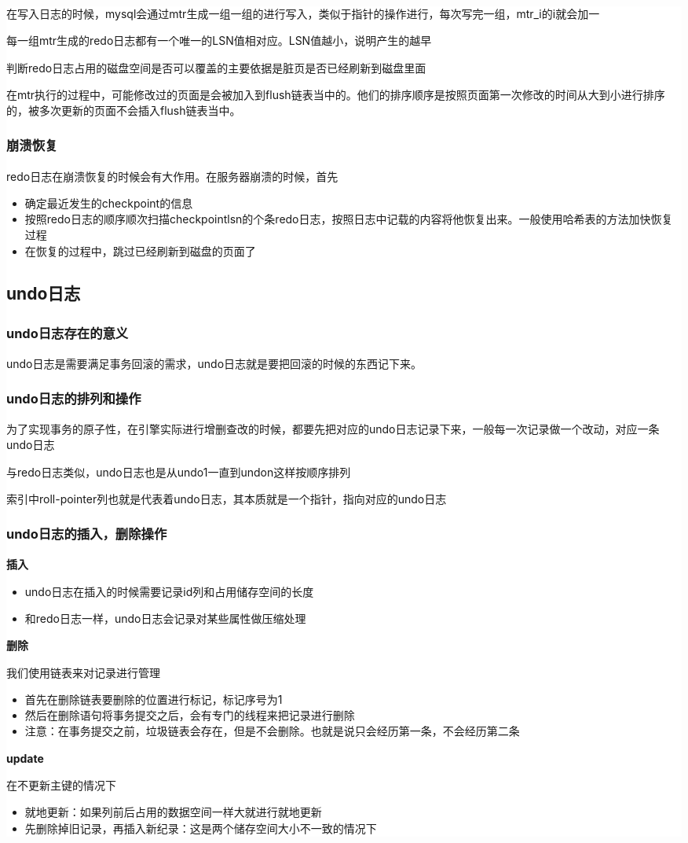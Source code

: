 

在写入日志的时候，mysql会通过mtr生成一组一组的进行写入，类似于指针的操作进行，每次写完一组，mtr_i的i就会加一

每一组mtr生成的redo日志都有一个唯一的LSN值相对应。LSN值越小，说明产生的越早

判断redo日志占用的磁盘空间是否可以覆盖的主要依据是脏页是否已经刷新到磁盘里面



在mtr执行的过程中，可能修改过的页面是会被加入到flush链表当中的。他们的排序顺序是按照页面第一次修改的时间从大到小进行排序的，被多次更新的页面不会插入flush链表当中。 



### 崩溃恢复

redo日志在崩溃恢复的时候会有大作用。在服务器崩溃的时候，首先

- 确定最近发生的checkpoint的信息
- 按照redo日志的顺序顺次扫描checkpointlsn的个条redo日志，按照日志中记载的内容将他恢复出来。一般使用哈希表的方法加快恢复过程
- 在恢复的过程中，跳过已经刷新到磁盘的页面了



## undo日志

### undo日志存在的意义

undo日志是需要满足事务回滚的需求，undo日志就是要把回滚的时候的东西记下来。

### undo日志的排列和操作

为了实现事务的原子性，在引擎实际进行增删查改的时候，都要先把对应的undo日志记录下来，一般每一次记录做一个改动，对应一条undo日志

与redo日志类似，undo日志也是从undo1一直到undon这样按顺序排列

索引中roll-pointer列也就是代表着undo日志，其本质就是一个指针，指向对应的undo日志



### undo日志的插入，删除操作

**插入**

- undo日志在插入的时候需要记录id列和占用储存空间的长度

- 和redo日志一样，undo日志会记录对某些属性做压缩处理

**删除**

我们使用链表来对记录进行管理

- 首先在删除链表要删除的位置进行标记，标记序号为1
- 然后在删除语句将事务提交之后，会有专门的线程来把记录进行删除
- 注意：在事务提交之前，垃圾链表会存在，但是不会删除。也就是说只会经历第一条，不会经历第二条

**update**

在不更新主键的情况下

- 就地更新：如果列前后占用的数据空间一样大就进行就地更新
- 先删除掉旧记录，再插入新纪录：这是两个储存空间大小不一致的情况下
